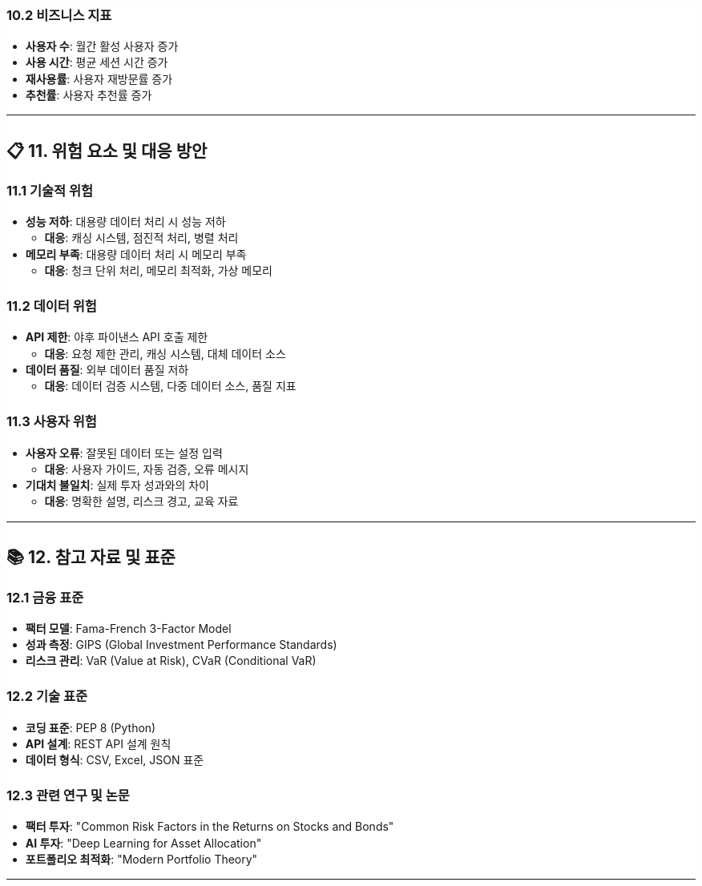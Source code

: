 ### 10.2 비즈니스 지표
- **사용자 수**: 월간 활성 사용자 증가
- **사용 시간**: 평균 세션 시간 증가
- **재사용률**: 사용자 재방문률 증가
- **추천률**: 사용자 추천률 증가

---

## 📋 11. 위험 요소 및 대응 방안

### 11.1 기술적 위험
- **성능 저하**: 대용량 데이터 처리 시 성능 저하
  - **대응**: 캐싱 시스템, 점진적 처리, 병렬 처리
- **메모리 부족**: 대용량 데이터 처리 시 메모리 부족
  - **대응**: 청크 단위 처리, 메모리 최적화, 가상 메모리

### 11.2 데이터 위험
- **API 제한**: 야후 파이낸스 API 호출 제한
  - **대응**: 요청 제한 관리, 캐싱 시스템, 대체 데이터 소스
- **데이터 품질**: 외부 데이터 품질 저하
  - **대응**: 데이터 검증 시스템, 다중 데이터 소스, 품질 지표

### 11.3 사용자 위험
- **사용자 오류**: 잘못된 데이터 또는 설정 입력
  - **대응**: 사용자 가이드, 자동 검증, 오류 메시지
- **기대치 불일치**: 실제 투자 성과와의 차이
  - **대응**: 명확한 설명, 리스크 경고, 교육 자료

---

## 📚 12. 참고 자료 및 표준

### 12.1 금융 표준
- **팩터 모델**: Fama-French 3-Factor Model
- **성과 측정**: GIPS (Global Investment Performance Standards)
- **리스크 관리**: VaR (Value at Risk), CVaR (Conditional VaR)

### 12.2 기술 표준
- **코딩 표준**: PEP 8 (Python)
- **API 설계**: REST API 설계 원칙
- **데이터 형식**: CSV, Excel, JSON 표준

### 12.3 관련 연구 및 논문
- **팩터 투자**: "Common Risk Factors in the Returns on Stocks and Bonds"
- **AI 투자**: "Deep Learning for Asset Allocation"
- **포트폴리오 최적화**: "Modern Portfolio Theory"

---
